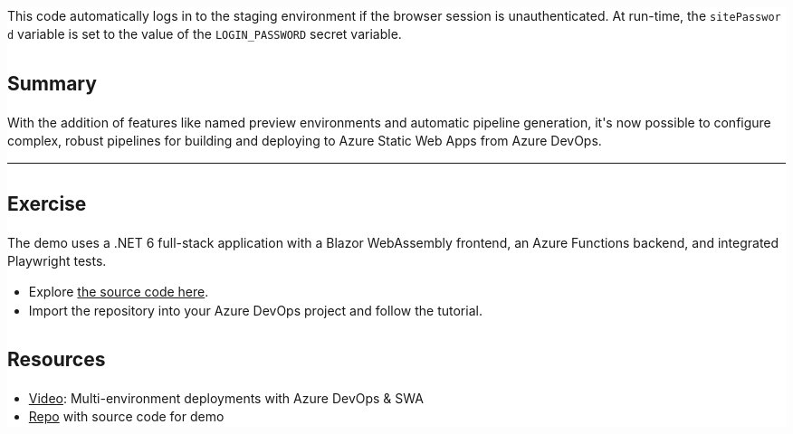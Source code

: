 This code automatically logs in to the staging environment if the browser session is unauthenticated. At run-time, the `sitePassword` variable is set to the value of the `LOGIN_PASSWORD` secret variable.

## Summary

With the addition of features like named preview environments and automatic pipeline generation, it's now possible to configure complex, robust pipelines for building and deploying to Azure Static Web Apps from Azure DevOps.

---

## Exercise

The demo uses a .NET 6 full-stack application with a Blazor WebAssembly frontend, an Azure Functions backend, and integrated Playwright tests. 

 * Explore [the source code here](https://github.com/anthonychu/swa-devops-pipeline-demo).
 * Import the repository into your Azure DevOps project and follow the tutorial.


## Resources

* [Video](https://youtu.be/4JkfeZp7aDk): Multi-environment deployments with Azure DevOps & SWA
* [Repo](https://github.com/anthonychu/swa-devops-pipeline-demo) with source code for demo